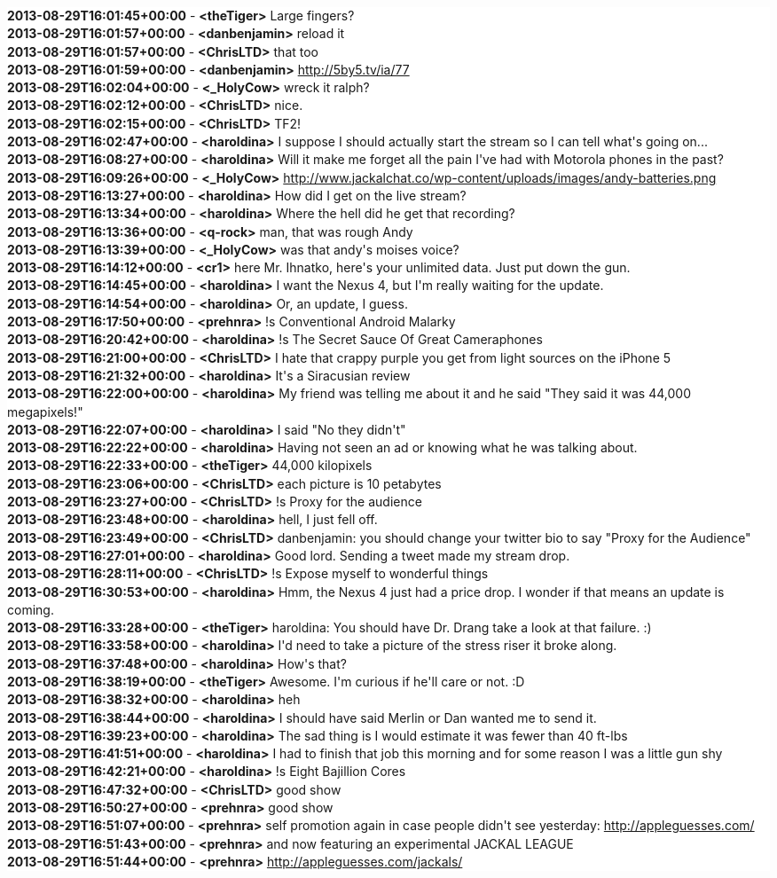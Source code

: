 **2013-08-29T16:01:45+00:00** - **&lt;theTiger&gt;** Large fingers?  
**2013-08-29T16:01:57+00:00** - **&lt;danbenjamin&gt;** reload it  
**2013-08-29T16:01:57+00:00** - **&lt;ChrisLTD&gt;** that too  
**2013-08-29T16:01:59+00:00** - **&lt;danbenjamin&gt;** http://5by5.tv/ia/77  
**2013-08-29T16:02:04+00:00** - **&lt;_HolyCow&gt;** wreck it ralph?  
**2013-08-29T16:02:12+00:00** - **&lt;ChrisLTD&gt;** nice.  
**2013-08-29T16:02:15+00:00** - **&lt;ChrisLTD&gt;** TF2!  
**2013-08-29T16:02:47+00:00** - **&lt;haroldina&gt;** I suppose I should actually start the stream so I can tell what's going on...  
**2013-08-29T16:08:27+00:00** - **&lt;haroldina&gt;** Will it make me forget all the pain I've had with Motorola phones in the past?  
**2013-08-29T16:09:26+00:00** - **&lt;_HolyCow&gt;** http://www.jackalchat.co/wp-content/uploads/images/andy-batteries.png  
**2013-08-29T16:13:27+00:00** - **&lt;haroldina&gt;** How did I get on the live stream?  
**2013-08-29T16:13:34+00:00** - **&lt;haroldina&gt;** Where the hell did he get that recording?  
**2013-08-29T16:13:36+00:00** - **&lt;q-rock&gt;** man, that was rough Andy  
**2013-08-29T16:13:39+00:00** - **&lt;_HolyCow&gt;** was that andy's moises voice?  
**2013-08-29T16:14:12+00:00** - **&lt;cr1&gt;** here Mr. Ihnatko, here's your unlimited data.  Just put down the gun.  
**2013-08-29T16:14:45+00:00** - **&lt;haroldina&gt;** I want the Nexus 4, but I'm really waiting for the update.  
**2013-08-29T16:14:54+00:00** - **&lt;haroldina&gt;** Or, an update, I guess.  
**2013-08-29T16:17:50+00:00** - **&lt;prehnra&gt;** !s Conventional Android Malarky  
**2013-08-29T16:20:42+00:00** - **&lt;haroldina&gt;** !s The Secret Sauce Of Great Cameraphones  
**2013-08-29T16:21:00+00:00** - **&lt;ChrisLTD&gt;** I hate that crappy purple you get from light sources on the iPhone 5  
**2013-08-29T16:21:32+00:00** - **&lt;haroldina&gt;** It's a Siracusian review  
**2013-08-29T16:22:00+00:00** - **&lt;haroldina&gt;** My friend was telling me about it and he said "They said it was 44,000 megapixels!"  
**2013-08-29T16:22:07+00:00** - **&lt;haroldina&gt;** I said "No they didn't"  
**2013-08-29T16:22:22+00:00** - **&lt;haroldina&gt;** Having not seen an ad or knowing what he was talking about.  
**2013-08-29T16:22:33+00:00** - **&lt;theTiger&gt;** 44,000 kilopixels  
**2013-08-29T16:23:06+00:00** - **&lt;ChrisLTD&gt;** each picture is 10 petabytes  
**2013-08-29T16:23:27+00:00** - **&lt;ChrisLTD&gt;** !s Proxy for the audience  
**2013-08-29T16:23:48+00:00** - **&lt;haroldina&gt;** hell, I just fell off.  
**2013-08-29T16:23:49+00:00** - **&lt;ChrisLTD&gt;** danbenjamin: you should change your twitter bio to say "Proxy for the Audience"  
**2013-08-29T16:27:01+00:00** - **&lt;haroldina&gt;** Good lord. Sending a tweet made my stream drop.  
**2013-08-29T16:28:11+00:00** - **&lt;ChrisLTD&gt;** !s Expose myself to wonderful things  
**2013-08-29T16:30:53+00:00** - **&lt;haroldina&gt;** Hmm, the Nexus 4 just had a price drop. I wonder if that means an update is coming.  
**2013-08-29T16:33:28+00:00** - **&lt;theTiger&gt;** haroldina: You should have Dr. Drang take a look at that failure. :)  
**2013-08-29T16:33:58+00:00** - **&lt;haroldina&gt;** I'd need to take a picture of the stress riser it broke along.  
**2013-08-29T16:37:48+00:00** - **&lt;haroldina&gt;** How's that?  
**2013-08-29T16:38:19+00:00** - **&lt;theTiger&gt;** Awesome. I'm curious if he'll care or not. :D  
**2013-08-29T16:38:32+00:00** - **&lt;haroldina&gt;** heh  
**2013-08-29T16:38:44+00:00** - **&lt;haroldina&gt;** I should have said Merlin or Dan wanted me to send it.  
**2013-08-29T16:39:23+00:00** - **&lt;haroldina&gt;** The sad thing is I would estimate it was fewer than 40 ft-lbs  
**2013-08-29T16:41:51+00:00** - **&lt;haroldina&gt;** I had to finish that job this morning and for some reason I was a little gun shy  
**2013-08-29T16:42:21+00:00** - **&lt;haroldina&gt;** !s Eight Bajillion Cores  
**2013-08-29T16:47:32+00:00** - **&lt;ChrisLTD&gt;** good show  
**2013-08-29T16:50:27+00:00** - **&lt;prehnra&gt;** good show  
**2013-08-29T16:51:07+00:00** - **&lt;prehnra&gt;** self promotion again in case people didn't see yesterday: http://appleguesses.com/  
**2013-08-29T16:51:43+00:00** - **&lt;prehnra&gt;** and now featuring an experimental JACKAL LEAGUE  
**2013-08-29T16:51:44+00:00** - **&lt;prehnra&gt;** http://appleguesses.com/jackals/  